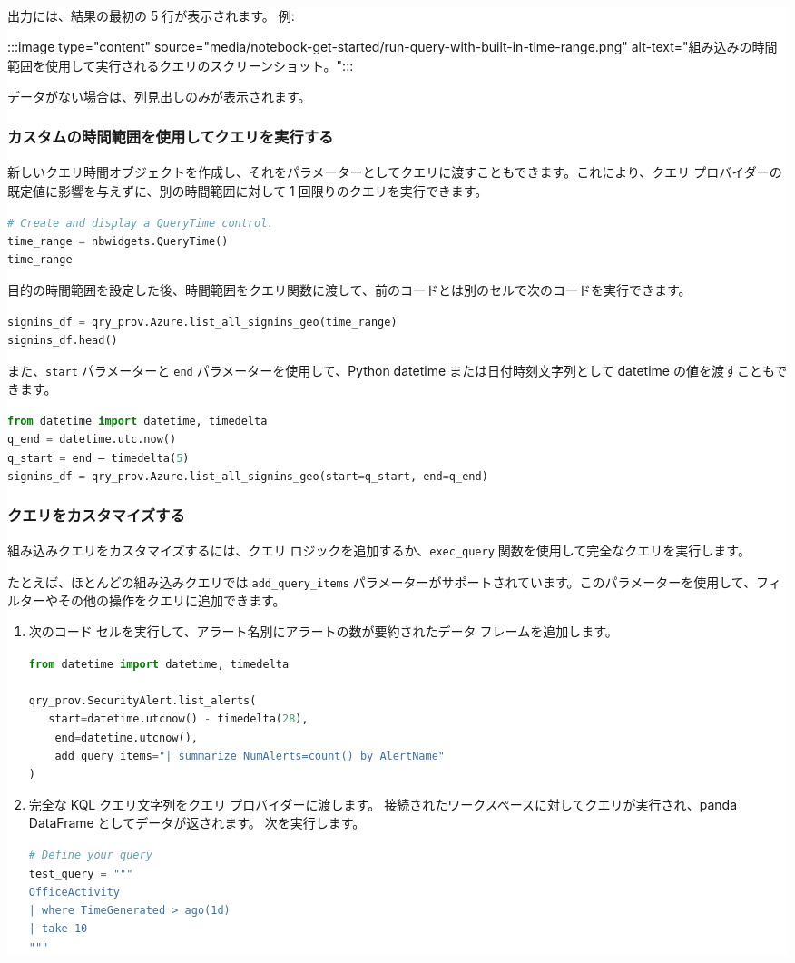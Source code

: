 出力には、結果の最初の 5 行が表示されます。 例:

:::image type="content" source="media/notebook-get-started/run-query-with-built-in-time-range.png" alt-text="組み込みの時間範囲を使用して実行されるクエリのスクリーンショット。":::

データがない場合は、列見出しのみが表示されます。

### <a name="run-a-query-using-a-custom-time-range"></a>カスタムの時間範囲を使用してクエリを実行する

新しいクエリ時間オブジェクトを作成し、それをパラメーターとしてクエリに渡すこともできます。これにより、クエリ プロバイダーの既定値に影響を与えずに、別の時間範囲に対して 1 回限りのクエリを実行できます。

```python
# Create and display a QueryTime control.
time_range = nbwidgets.QueryTime()
time_range
```

目的の時間範囲を設定した後、時間範囲をクエリ関数に渡して、前のコードとは別のセルで次のコードを実行できます。

```python
signins_df = qry_prov.Azure.list_all_signins_geo(time_range)
signins_df.head()
```

また、`start` パラメーターと `end` パラメーターを使用して、Python datetime または日付時刻文字列として datetime の値を渡すこともできます。

```python
from datetime import datetime, timedelta
q_end = datetime.utc.now()
q_start = end – timedelta(5)
signins_df = qry_prov.Azure.list_all_signins_geo(start=q_start, end=q_end)
```

### <a name="customize-your-queries"></a>クエリをカスタマイズする

組み込みクエリをカスタマイズするには、クエリ ロジックを追加するか、`exec_query` 関数を使用して完全なクエリを実行します。

たとえば、ほとんどの組み込みクエリでは `add_query_items` パラメーターがサポートされています。このパラメーターを使用して、フィルターやその他の操作をクエリに追加できます。

1. 次のコード セルを実行して、アラート名別にアラートの数が要約されたデータ フレームを追加します。

    ```python
    from datetime import datetime, timedelta

    qry_prov.SecurityAlert.list_alerts(
       start=datetime.utcnow() - timedelta(28),
        end=datetime.utcnow(),
        add_query_items="| summarize NumAlerts=count() by AlertName"
    )
    ```

1. 完全な KQL クエリ文字列をクエリ プロバイダーに渡します。 接続されたワークスペースに対してクエリが実行され、panda DataFrame としてデータが返されます。 次を実行します。

    ```python
    # Define your query
    test_query = """
    OfficeActivity
    | where TimeGenerated > ago(1d)
    | take 10
    """
